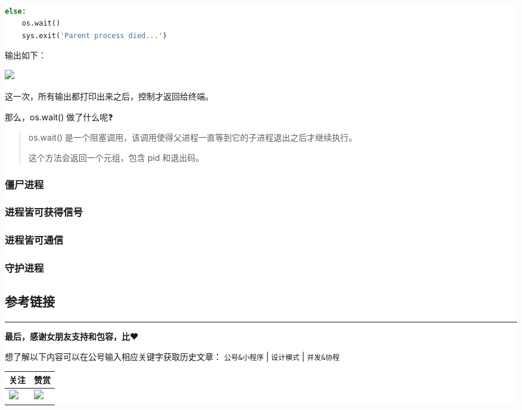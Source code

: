 ```python
else:
    os.wait()
    sys.exit('Parent process died...')
```

输出如下：

![](<http://media.gusibi.mobi/W8LmJ8a_SIDIQlOHElCueUTd5v8T8eu6yQTd8x9uHCxcLHyh29mvwJZqk98VkFE0>)

这一次，所有输出都打印出来之后，控制才返回给终端。

那么，os.wait() 做了什么呢❓

> os.wait() 是一个阻塞调用，该调用使得父进程一直等到它的子进程退出之后才继续执行。
>
> 这个方法会返回一个元组，包含 pid 和退出码。


### 僵尸进程

### 进程皆可获得信号

### 进程皆可通信

### 守护进程

## 参考链接


------


**最后，感谢女朋友支持和包容，比❤️**

想了解以下内容可以在公号输入相应关键字获取历史文章： `公号&小程序` | `设计模式` | `并发&协程`

| 关注 |赞赏 |
|---|---|
|![](http://media.gusibi.mobi/kel2L88yf9YXZYecLIn0LPZPSXc7zJfHyGUz5biWsZrGh7xF2JONZT93dgClGdMn)|![](http://media.gusibi.mobi/VFjjmZ7cgkIkpieAFHYXcLVBB8f9snm2vAzc0GyLjSmCzok8mL3vqLNMzYVvrDha)|
